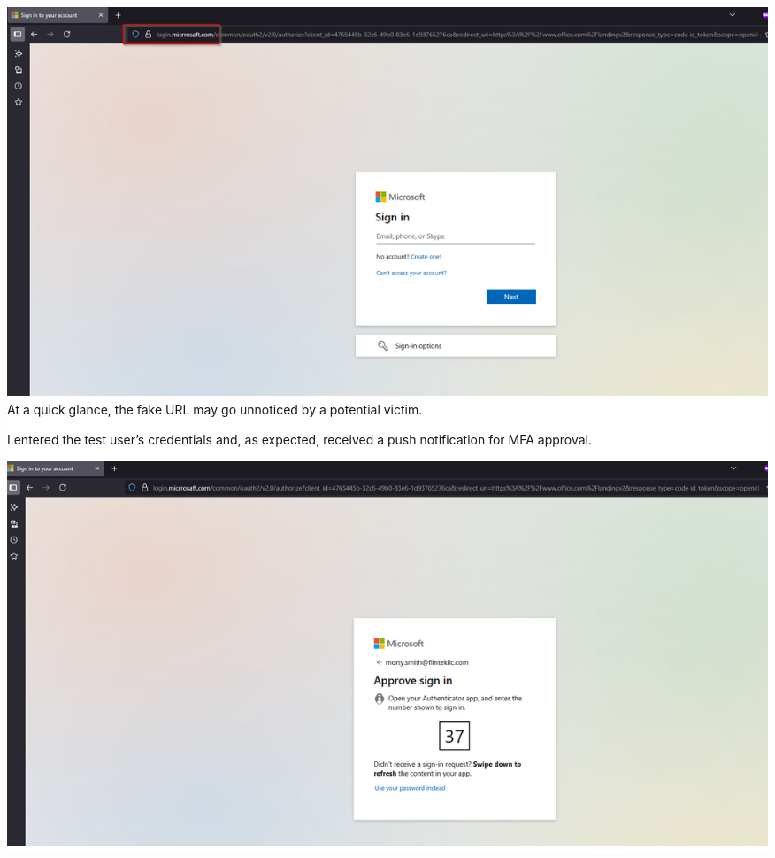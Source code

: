 ![](/assets/Images/Hijacking_M365/Pasted%20image%2020250801073450.png)
At a quick glance, the fake URL may go unnoticed by a potential victim.

I entered the test user’s credentials and, as expected, received a push notification for MFA approval.

![](/assets/Images/Hijacking_M365/Pasted%20image%2020250801073720.png)
